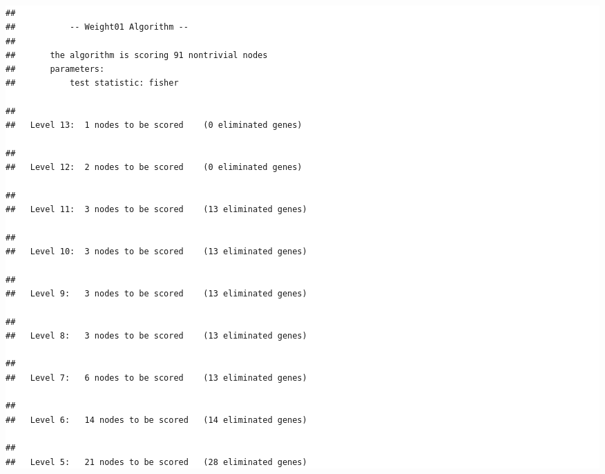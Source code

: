     ## 
    ##           -- Weight01 Algorithm -- 
    ## 
    ##       the algorithm is scoring 91 nontrivial nodes
    ##       parameters: 
    ##           test statistic: fisher

    ## 
    ##   Level 13:  1 nodes to be scored    (0 eliminated genes)

    ## 
    ##   Level 12:  2 nodes to be scored    (0 eliminated genes)

    ## 
    ##   Level 11:  3 nodes to be scored    (13 eliminated genes)

    ## 
    ##   Level 10:  3 nodes to be scored    (13 eliminated genes)

    ## 
    ##   Level 9:   3 nodes to be scored    (13 eliminated genes)

    ## 
    ##   Level 8:   3 nodes to be scored    (13 eliminated genes)

    ## 
    ##   Level 7:   6 nodes to be scored    (13 eliminated genes)

    ## 
    ##   Level 6:   14 nodes to be scored   (14 eliminated genes)

    ## 
    ##   Level 5:   21 nodes to be scored   (28 eliminated genes)
